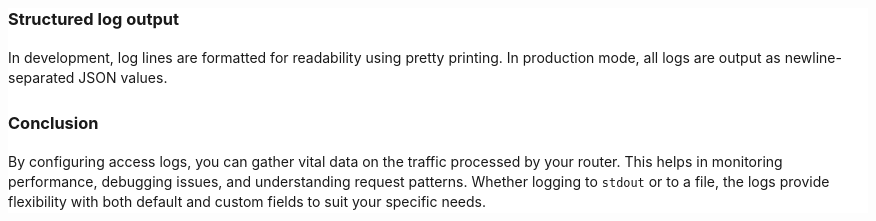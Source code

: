 ```json5
```

### Structured log output

In development, log lines are formatted for readability using pretty printing. In production mode, all logs are output as newline-separated JSON values.

### Conclusion

By configuring access logs, you can gather vital data on the traffic processed by your router. This helps in monitoring performance, debugging issues, and understanding request patterns. Whether logging to `stdout` or to a file, the logs provide flexibility with both default and custom fields to suit your specific needs.
